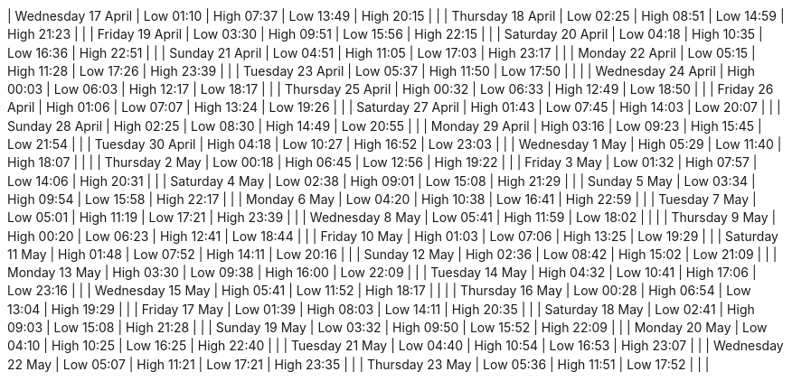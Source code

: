 | Wednesday 17 April | Low 01:10 | High 07:37 | Low 13:49 | High 20:15 |  |
| Thursday 18 April | Low 02:25 | High 08:51 | Low 14:59 | High 21:23 |  |
| Friday 19 April | Low 03:30 | High 09:51 | Low 15:56 | High 22:15 |  |
| Saturday 20 April | Low 04:18 | High 10:35 | Low 16:36 | High 22:51 |  |
| Sunday 21 April | Low 04:51 | High 11:05 | Low 17:03 | High 23:17 |  |
| Monday 22 April | Low 05:15 | High 11:28 | Low 17:26 | High 23:39 |  |
| Tuesday 23 April | Low 05:37 | High 11:50 | Low 17:50 |  |  |
| Wednesday 24 April | High 00:03 | Low 06:03 | High 12:17 | Low 18:17 |  |
| Thursday 25 April | High 00:32 | Low 06:33 | High 12:49 | Low 18:50 |  |
| Friday 26 April | High 01:06 | Low 07:07 | High 13:24 | Low 19:26 |  |
| Saturday 27 April | High 01:43 | Low 07:45 | High 14:03 | Low 20:07 |  |
| Sunday 28 April | High 02:25 | Low 08:30 | High 14:49 | Low 20:55 |  |
| Monday 29 April | High 03:16 | Low 09:23 | High 15:45 | Low 21:54 |  |
| Tuesday 30 April | High 04:18 | Low 10:27 | High 16:52 | Low 23:03 |  |
| Wednesday 1 May | High 05:29 | Low 11:40 | High 18:07 |  |  |
| Thursday 2 May | Low 00:18 | High 06:45 | Low 12:56 | High 19:22 |  |
| Friday 3 May | Low 01:32 | High 07:57 | Low 14:06 | High 20:31 |  |
| Saturday 4 May | Low 02:38 | High 09:01 | Low 15:08 | High 21:29 |  |
| Sunday 5 May | Low 03:34 | High 09:54 | Low 15:58 | High 22:17 |  |
| Monday 6 May | Low 04:20 | High 10:38 | Low 16:41 | High 22:59 |  |
| Tuesday 7 May | Low 05:01 | High 11:19 | Low 17:21 | High 23:39 |  |
| Wednesday 8 May | Low 05:41 | High 11:59 | Low 18:02 |  |  |
| Thursday 9 May | High 00:20 | Low 06:23 | High 12:41 | Low 18:44 |  |
| Friday 10 May | High 01:03 | Low 07:06 | High 13:25 | Low 19:29 |  |
| Saturday 11 May | High 01:48 | Low 07:52 | High 14:11 | Low 20:16 |  |
| Sunday 12 May | High 02:36 | Low 08:42 | High 15:02 | Low 21:09 |  |
| Monday 13 May | High 03:30 | Low 09:38 | High 16:00 | Low 22:09 |  |
| Tuesday 14 May | High 04:32 | Low 10:41 | High 17:06 | Low 23:16 |  |
| Wednesday 15 May | High 05:41 | Low 11:52 | High 18:17 |  |  |
| Thursday 16 May | Low 00:28 | High 06:54 | Low 13:04 | High 19:29 |  |
| Friday 17 May | Low 01:39 | High 08:03 | Low 14:11 | High 20:35 |  |
| Saturday 18 May | Low 02:41 | High 09:03 | Low 15:08 | High 21:28 |  |
| Sunday 19 May | Low 03:32 | High 09:50 | Low 15:52 | High 22:09 |  |
| Monday 20 May | Low 04:10 | High 10:25 | Low 16:25 | High 22:40 |  |
| Tuesday 21 May | Low 04:40 | High 10:54 | Low 16:53 | High 23:07 |  |
| Wednesday 22 May | Low 05:07 | High 11:21 | Low 17:21 | High 23:35 |  |
| Thursday 23 May | Low 05:36 | High 11:51 | Low 17:52 |  |  |